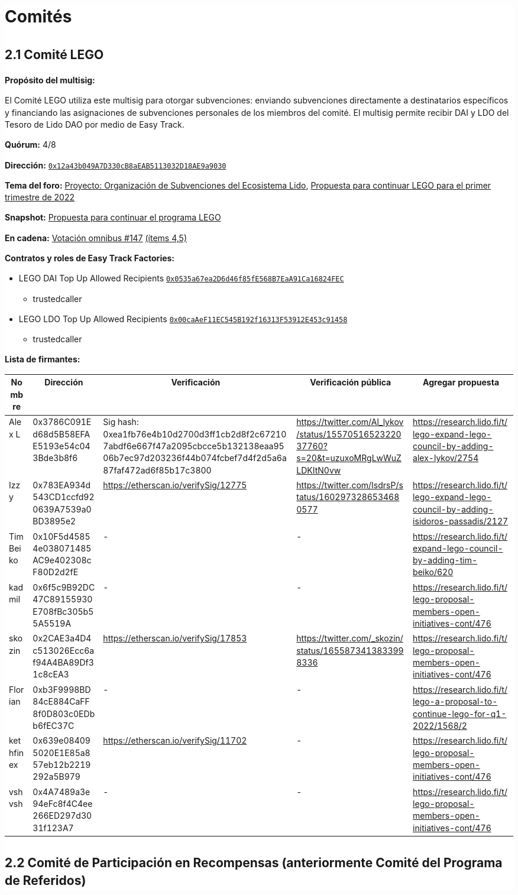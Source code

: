 # Comités

## 2.1 Comité LEGO

**Propósito del multisig:**

El Comité LEGO utiliza este multisig para otorgar subvenciones: enviando subvenciones directamente a destinatarios específicos y financiando las asignaciones de subvenciones personales de los miembros del comité. El multisig permite recibir DAI y LDO del Tesoro de Lido DAO por medio de Easy Track.

**Quórum:** 4/8

**Dirección:** [`0x12a43b049A7D330cB8aEAB5113032D18AE9a9030`](https://app.safe.global/settings/setup?safe=eth:0x12a43b049A7D330cB8aEAB5113032D18AE9a9030)

**Tema del foro:** [Proyecto: Organización de Subvenciones del Ecosistema Lido](https://research.lido.fi/t/project-lido-ecosystem-grants-organization/406), [Propuesta para continuar LEGO para el primer trimestre de 2022](https://research.lido.fi/t/lego-a-proposal-to-continue-lego-for-q1-2022/1568/)

**Snapshot:** [Propuesta para continuar el programa LEGO](https://snapshot.org/#/lido-snapshot.eth/proposal/0xd9d13bb5c9a2be4a17d75b007a16ae3f1b799af4b33717e646a8aa11da19992e)

**En cadena:** [Votación omnibus #147](https://vote.lido.fi/vote/147) [(ítems 4,5)](https://vote.lido.fi/vote/147)

**Contratos y roles de Easy Track Factories:**

- LEGO DAI Top Up Allowed Recipients [`0x0535a67ea2D6d46f85fE568B7EaA91Ca16824FEC`](https://etherscan.io/address/0x0535a67ea2D6d46f85fE568B7EaA91Ca16824FEC)

  - trustedcaller

- LEGO LDO Top Up Allowed Recipients [`0x00caAeF11EC545B192f16313F53912E453c91458`](https://etherscan.io/address/0x00caAeF11EC545B192f16313F53912E453c91458)
  - trustedcaller

**Lista de firmantes:**

| Nombre    | Dirección                                  | Verificación                                                                                                                                   | Verificación pública                                                                  | Agregar propuesta                                                                    |
| --------- | ------------------------------------------ | ---------------------------------------------------------------------------------------------------------------------------------------------- | ------------------------------------------------------------------------------------- | ------------------------------------------------------------------------------------ |
| Alex L    | 0x3786C091Ed68d5B58EFAE5193e54c043Bde3b8f6 | Sig hash: 0xea1fb76e4b10d2700d3ff1cb2d8f2c672107abdf6e667f47a2095cbcce5b132138eaa9506b7ec97d203236f44b074fcbef7d4f2d5a6a87faf472ad6f85b17c3800 | https://twitter.com/Al_lykov/status/1557051652322037760?s=20&t=uzuxoMRgLwWuZLDKItN0vw | https://research.lido.fi/t/lego-expand-lego-council-by-adding-alex-lykov/2754        |
| Izzy      | 0x783EA934d543CD1ccfd920639A7539a0BD3895e2 | https://etherscan.io/verifySig/12775                                                                                                           | https://twitter.com/IsdrsP/status/1602973286534680577                                 | https://research.lido.fi/t/lego-expand-lego-council-by-adding-isidoros-passadis/2127 |
| Tim Beiko | 0x10F5d45854e038071485AC9e402308cF80D2d2fE | -                                                                                                                                              | -                                                                                     | https://research.lido.fi/t/expand-lego-council-by-adding-tim-beiko/620               |
| kadmil    | 0x6f5c9B92DC47C89155930E708fBc305b55A5519A | -                                                                                                                                              | -                                                                                     | https://research.lido.fi/t/lego-proposal-members-open-initiatives-cont/476           |
| skozin    | 0x2CAE3a4D4c513026Ecc6af94A4BA89Df31c8cEA3 | https://etherscan.io/verifySig/17853                                                                                                           | https://twitter.com/_skozin/status/1655873413833998336                                | https://research.lido.fi/t/lego-proposal-members-open-initiatives-cont/476           |
| Florian   | 0xb3F9998BD84cE884CaFF8f0D803c0EDbb6fEC37C | -                                                                                                                                              | -                                                                                     | https://research.lido.fi/t/lego-a-proposal-to-continue-lego-for-q1-2022/1568/2       |
| kethfinex | 0x639e084095020E1E85a857eb12b2219292a5B979 | https://etherscan.io/verifySig/11702                                                                                                           | -                                                                                     | https://research.lido.fi/t/lego-proposal-members-open-initiatives-cont/476           |
| vshvsh    | 0x4A7489a3e94eFc8f4C4ee266ED297d3031f123A7 | -                                                                                                                                              | -                                                                                     | https://research.lido.fi/t/lego-proposal-members-open-initiatives-cont/476           |

## 2.2 Comité de Participación en Recompensas (anteriormente Comité del Programa de Referidos)
